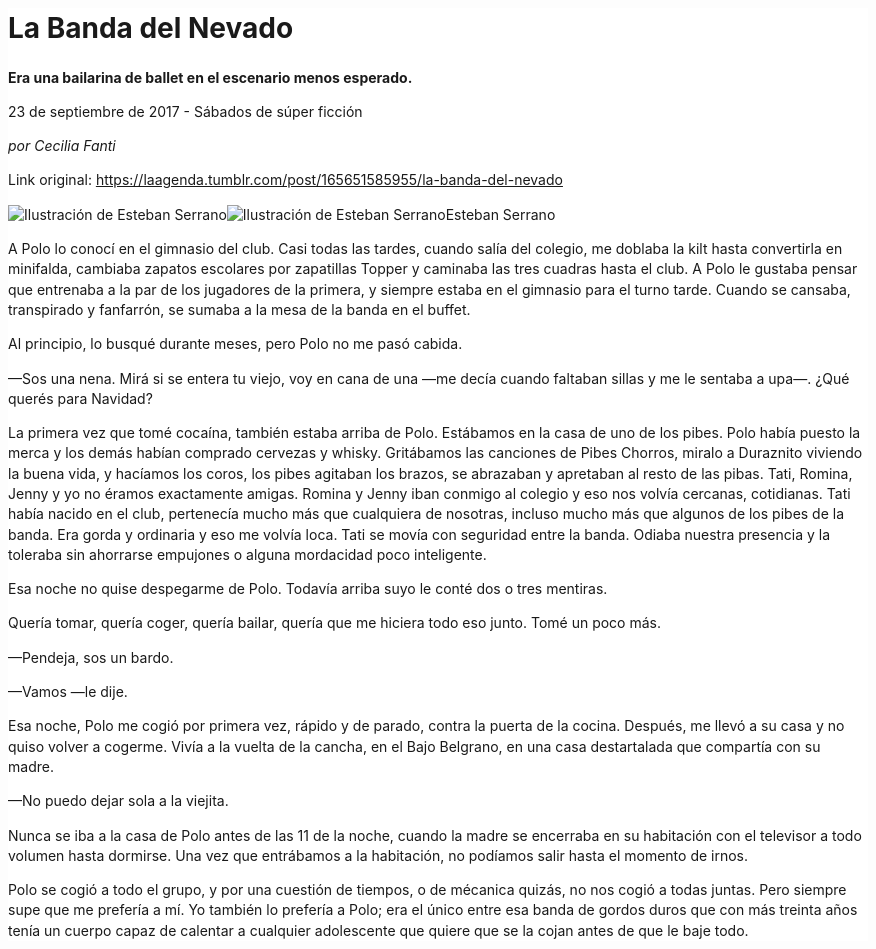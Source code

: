 # La Banda del Nevado

**Era una bailarina de ballet en el escenario menos esperado.**

23 de septiembre de 2017 - Sábados de súper ficción

_por Cecilia Fanti_

Link original: https://laagenda.tumblr.com/post/165651585955/la-banda-del-nevado

![Ilustración de Esteban Serrano](https://64.media.tumblr.com/2c574b5137b42d9feb62afeb9b97f430/tumblr_inline_pjzsy0HG6p1t6q87u_500.png)![Ilustración de Esteban Serrano](https://64.media.tumblr.com/fb90bd12bd5a3d9afbdbf906c0abb596/tumblr_inline_pjzsy1CCeF1t6q87u_500.png)Esteban Serrano


A Polo lo conocí en el gimnasio del club. Casi todas las tardes, cuando salía del colegio, me doblaba la kilt hasta convertirla en minifalda, cambiaba zapatos escolares por zapatillas Topper y caminaba las tres cuadras hasta el club. A Polo le gustaba pensar que entrenaba a la par de los jugadores de la primera, y siempre estaba en el gimnasio para el turno tarde. Cuando se cansaba, transpirado y fanfarrón, se sumaba a la mesa de la banda en el buffet.

Al principio, lo busqué durante meses, pero Polo no me pasó cabida.

—Sos una nena. Mirá si se entera tu viejo, voy en cana de una —me decía cuando faltaban sillas y me le sentaba a upa—. ¿Qué querés para Navidad?

La primera vez que tomé cocaína, también estaba arriba de Polo. Estábamos en la casa de uno de los pibes. Polo había puesto la merca y los demás habían comprado cervezas y whisky. Gritábamos las canciones de Pibes Chorros, miralo a Duraznito viviendo la buena vida, y hacíamos los coros, los pibes agitaban los brazos, se abrazaban y apretaban al resto de las pibas. Tati, Romina, Jenny y yo no éramos exactamente amigas. Romina y Jenny iban conmigo al colegio y eso nos volvía cercanas, cotidianas. Tati había nacido en el club, pertenecía mucho más que cualquiera de nosotras, incluso mucho más que algunos de los pibes de la banda. Era gorda y ordinaria y eso me volvía loca. Tati se movía con seguridad entre la banda. Odiaba nuestra presencia y la toleraba sin ahorrarse empujones o alguna mordacidad poco inteligente.

Esa noche no quise despegarme de Polo. Todavía arriba suyo le conté dos o tres mentiras. 

Quería tomar, quería coger, quería bailar, quería que me hiciera todo eso junto. Tomé un poco más.

—Pendeja, sos un bardo.

—Vamos —le dije.

Esa noche, Polo me cogió por primera vez, rápido y de parado, contra la puerta de la cocina. Después, me llevó a su casa y no quiso volver a cogerme. Vivía a la vuelta de la cancha, en el Bajo Belgrano, en una casa destartalada que compartía con su madre. 

—No puedo dejar sola a la viejita.

Nunca se iba a la casa de Polo antes de las 11 de la noche, cuando la madre se encerraba en su habitación con el televisor a todo volumen hasta dormirse. Una vez que entrábamos a la habitación, no podíamos salir hasta el momento de irnos.

Polo se cogió a todo el grupo, y por una cuestión de tiempos, o de mécanica quizás, no nos cogió a todas juntas. Pero siempre supe que me prefería a mí. Yo también lo prefería a Polo; era el único entre esa banda de gordos duros que con más treinta años tenía un cuerpo capaz de calentar a cualquier adolescente que quiere que se la cojan antes de que le baje todo.
